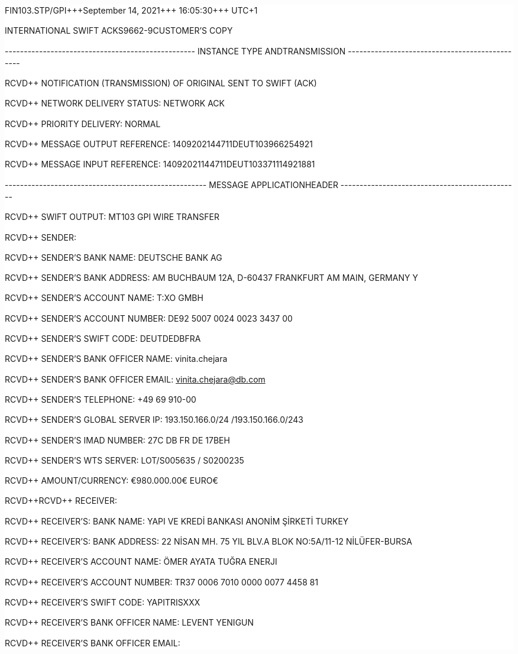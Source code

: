 
FIN103.STP/GPI+++September 14, 2021+++ 16:05:30+++ UTC+1  

INTERNATIONAL SWIFT ACKS9662-9CUSTOMER’S COPY  

-------------------------------------------------- INSTANCE TYPE ANDTRANSMISSION ----------------------------------------------- 

RCVD++ NOTIFICATION (TRANSMISSION) OF ORIGINAL SENT TO SWIFT (ACK)  

RCVD++ NETWORK DELIVERY STATUS: NETWORK ACK 

RCVD++ PRIORITY DELIVERY: NORMAL  

RCVD++ MESSAGE OUTPUT REFERENCE: 1409202144711DEUT103966254921  

RCVD++ MESSAGE INPUT REFERENCE: 14092021144711DEUT103371114921881  

 ----------------------------------------------------- MESSAGE APPLICATIONHEADER ----------------------------------------------- 

RCVD++ SWIFT OUTPUT: MT103 GPI WIRE TRANSFER  

RCVD++ SENDER: 

RCVD++ SENDER’S BANK NAME: DEUTSCHE BANK AG   

RCVD++ SENDER’S BANK ADDRESS: AM BUCHBAUM 12A, D-60437 FRANKFURT AM MAIN, GERMANY Y  

RCVD++ SENDER’S ACCOUNT NAME: T:XO GMBH  

RCVD++ SENDER’S ACCOUNT NUMBER: DE92 5007 0024 0023 3437 00  

RCVD++ SENDER’S SWIFT CODE: DEUTDEDBFRA  

RCVD++ SENDER’S BANK OFFICER NAME: vinita.chejara  

RCVD++ SENDER’S BANK OFFICER EMAIL: vinita.chejara@db.com  

RCVD++ SENDER’S TELEPHONE: +49 69 910-00  

RCVD++ SENDER’S GLOBAL SERVER IP: 193.150.166.0/24 /193.150.166.0/243  

RCVD++ SENDER’S IMAD NUMBER: 27C DB FR DE 17BEH  

RCVD++ SENDER’S WTS SERVER: LOT/S005635 / S0200235 

RCVD++ AMOUNT/CURRENCY: €980.000.00€ EURO€ 

RCVD++RCVD++ RECEIVER: 

RCVD++ RECEIVER’S: BANK NAME: YAPI VE KREDİ BANKASI ANONİM ŞİRKETİ TURKEY 

RCVD++ RECEIVER’S: BANK ADDRESS: 22 NİSAN MH. 75 YIL BLV.A BLOK NO:5A/11-12 NİLÜFER-BURSA 

RCVD++ RECEIVER’S ACCOUNT NAME: ÖMER AYATA TUĞRA ENERJI 

RCVD++ RECEIVER’S ACCOUNT NUMBER: TR37 0006 7010 0000 0077 4458 81   

RCVD++ RECEIVER’S SWIFT CODE: YAPITRISXXX   

RCVD++ RECEIVER’S BANK OFFICER NAME: LEVENT YENIGUN 

RCVD++ RECEIVER’S BANK OFFICER EMAIL:  
